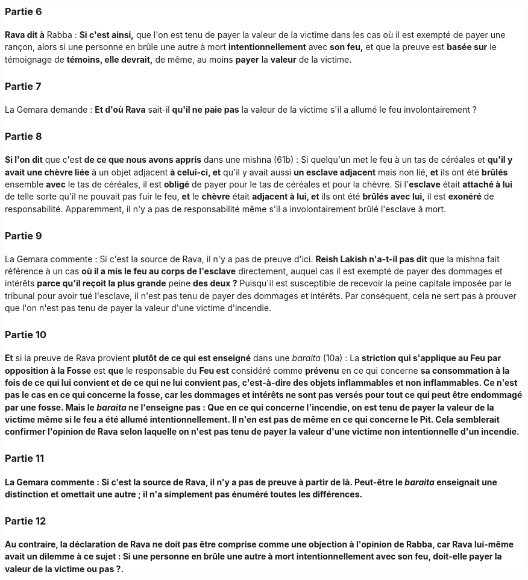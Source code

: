 ### Partie 6
<b>Rava dit à</b> Rabba : <b>Si c'est ainsi,</b> que l'on est tenu de payer la valeur de la victime dans les cas où il est exempté de payer une rançon, alors si une personne en brûle une autre à mort <b>intentionnellement</b> avec <b>son feu,</b> et que la preuve est <b>basée sur</b> le témoignage de <b>témoins, elle devrait,</b> de même, au moins <b>payer</b> la <b>valeur</b> de la victime.

### Partie 7
La Gemara demande : <b>Et d'où Rava</b> sait-il <b>qu'il ne paie pas</b> la valeur de la victime s'il a allumé le feu involontairement ?

### Partie 8
<b>Si l'on dit</b> que c'est <b>de ce que nous avons appris</b> dans une mishna (61b) : Si quelqu'un met le feu à un tas de céréales et <b>qu'il y avait une chèvre liée</b> à un objet adjacent <b>à celui-ci, et</b> qu'il y avait aussi <b>un esclave adjacent</b> mais non lié, <b>et</b> ils ont été <b>brûlés</b> ensemble <b>avec</b> le tas de céréales, il est <b>obligé</b> de payer pour le tas de céréales et pour la chèvre. Si l'<b>esclave</b> était <b>attaché à lui</b> de telle sorte qu'il ne pouvait pas fuir le feu, <b>et</b> le <b>chèvre</b> était <b>adjacent à lui, et</b> ils ont été <b>brûlés avec lui,</b> il est <b>exonéré</b> de responsabilité. Apparemment, il n'y a pas de responsabilité même s'il a involontairement brûlé l'esclave à mort.

### Partie 9
La Gemara commente : Si c'est la source de Rava, il n'y a pas de preuve d'ici. <b>Reish Lakish n'a-t-il pas dit</b> que la mishna fait référence à un cas <b>où il a mis le feu au corps de l'esclave</b> directement, auquel cas il est exempté de payer des dommages et intérêts <b>parce qu'il reçoit la plus grande</b> peine <b>des deux ?</b> Puisqu'il est susceptible de recevoir la peine capitale imposée par le tribunal pour avoir tué l'esclave, il n'est pas tenu de payer des dommages et intérêts. Par conséquent, cela ne sert pas à prouver que l'on n'est pas tenu de payer la valeur d'une victime d'incendie.

### Partie 10
<b>Et</b> si la preuve de Rava provient <b>plutôt de ce qui est enseigné</b> dans une <i>baraita</i> (10a) : La <b>striction qui s'applique au Feu par opposition à la Fosse</b> est <b>que</b> le responsable du <b>Feu est</b> considéré comme <b>prévenu</b> en ce qui concerne <b>sa <b>consommation à la fois de ce qui lui convient et de ce qui ne lui convient pas,</b> c'est-à-dire des objets inflammables et non inflammables. <b>Ce n'est pas le cas en ce qui concerne la fosse,</b> car les dommages et intérêts ne sont pas versés pour tout ce qui peut être endommagé par une fosse. <b>Mais</b> le <i>baraita</i> <b>ne l'enseigne pas : Que</b> en ce qui concerne l'<b>incendie,</b> on est tenu de <b>payer</b> la <b>valeur</b> de la victime même si le feu a été allumé <b>intentionnellement. Il n'en est pas de même en ce qui concerne le Pit.</b> Cela semblerait confirmer l'opinion de Rava selon laquelle on n'est pas tenu de payer la valeur d'une victime non intentionnelle d'un incendie.

### Partie 11
La Gemara commente : Si c'est la source de Rava, il n'y a pas de preuve à partir de là. <b>Peut-être</b> le <i>baraita</i> <b>enseignait</b> une distinction <b>et omettait</b> une autre ; il n'a simplement pas énuméré toutes les différences.

### Partie 12
<b>Au contraire,</b> la déclaration de Rava ne doit pas être comprise comme une objection à l'opinion de Rabba, car <b>Rava lui-même avait un dilemme</b> à ce sujet : Si une personne en brûle une autre à mort <b>intentionnellement</b> avec <b>son feu, doit-elle payer</b> la <b>valeur</b> de la victime <b>ou pas ?</b>.
